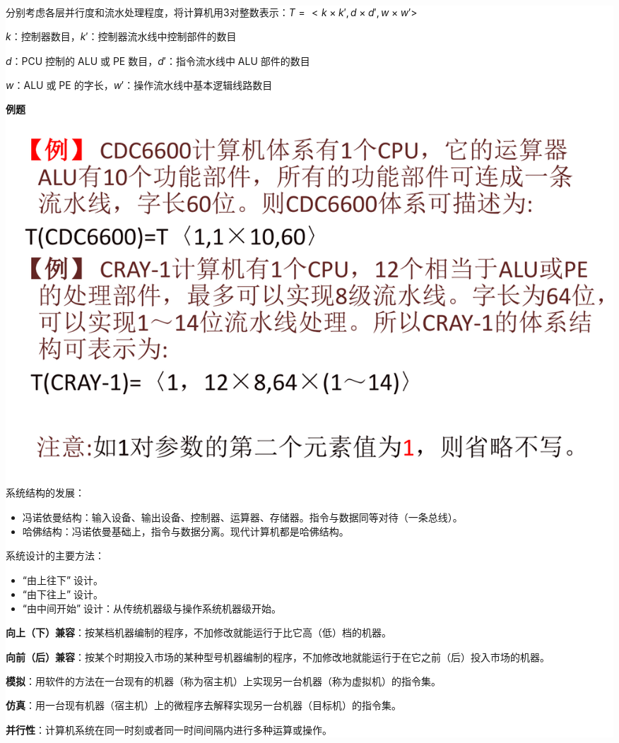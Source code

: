 分别考虑各层并行度和流水处理程度，将计算机用3对整数表示：$T=<k\times k', d \times d', w \times w'>$

$k$：控制器数目，$k'$：控制器流水线中控制部件的数目

$d$：PCU 控制的 ALU 或 PE 数目，$d'$：指令流水线中 ALU 部件的数目

$w$：ALU 或 PE 的字长，$w'$：操作流水线中基本逻辑线路数目

**例题**

![image-20230617151242795](计算机系统结构.imgs/image-20230617151242795.png)

系统结构的发展：

*   冯诺依曼结构：输入设备、输出设备、控制器、运算器、存储器。指令与数据同等对待（一条总线）。
*   哈佛结构：冯诺依曼基础上，指令与数据分离。现代计算机都是哈佛结构。

系统设计的主要方法：

*   “由上往下” 设计。
*   “由下往上” 设计。
*   “由中间开始” 设计：从传统机器级与操作系统机器级开始。

**向上（下）兼容**：按某档机器编制的程序，不加修改就能运行于比它高（低）档的机器。

**向前（后）兼容**：按某个时期投入市场的某种型号机器编制的程序，不加修改地就能运行于在它之前（后）投入市场的机器。

**模拟**：用软件的方法在一台现有的机器（称为宿主机）上实现另一台机器（称为虚拟机）的指令集。

**仿真**：用一台现有机器（宿主机）上的微程序去解释实现另一台机器（目标机）的指令集。

**并行性**：计算机系统在同一时刻或者同一时间间隔内进行多种运算或操作。
